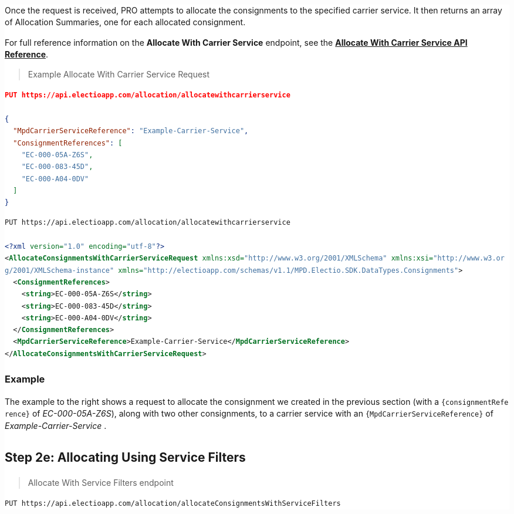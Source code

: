 Once the request is received, PRO attempts to allocate the consignments to the specified carrier service. It then returns an array of Allocation Summaries, one for each allocated consignment. 

<aside class="note">
  For full reference information on the <strong>Allocate With Carrier Service</strong> endpoint, see the <strong><a href="https://docs.electioapp.com/#/api/AllocateWithCarrierService">Allocate With Carrier Service API Reference</a></strong>. 
</aside>

> Example Allocate With Carrier Service Request

```json
PUT https://api.electioapp.com/allocation/allocatewithcarrierservice

{
  "MpdCarrierServiceReference": "Example-Carrier-Service",
  "ConsignmentReferences": [
    "EC-000-05A-Z6S",
    "EC-000-083-45D",
    "EC-000-A04-0DV"
  ]
}
```
```xml
PUT https://api.electioapp.com/allocation/allocatewithcarrierservice

<?xml version="1.0" encoding="utf-8"?>
<AllocateConsignmentsWithCarrierServiceRequest xmlns:xsd="http://www.w3.org/2001/XMLSchema" xmlns:xsi="http://www.w3.org/2001/XMLSchema-instance" xmlns="http://electioapp.com/schemas/v1.1/MPD.Electio.SDK.DataTypes.Consignments">
  <ConsignmentReferences>
    <string>EC-000-05A-Z6S</string>
    <string>EC-000-083-45D</string>
    <string>EC-000-A04-0DV</string>
  </ConsignmentReferences>
  <MpdCarrierServiceReference>Example-Carrier-Service</MpdCarrierServiceReference>
</AllocateConsignmentsWithCarrierServiceRequest>
```

### Example

The example to the right shows a request to allocate the consignment we created in the previous section (with a `{consignmentReference}` of _EC-000-05A-Z6S_), along with two other consignments, to a carrier service with an `{MpdCarrierServiceReference}` of _Example-Carrier-Service_ .

</section>

<section>

## Step 2e: Allocating Using Service Filters

> Allocate With Service Filters endpoint
```
PUT https://api.electioapp.com/allocation/allocateConsignmentsWithServiceFilters
```
